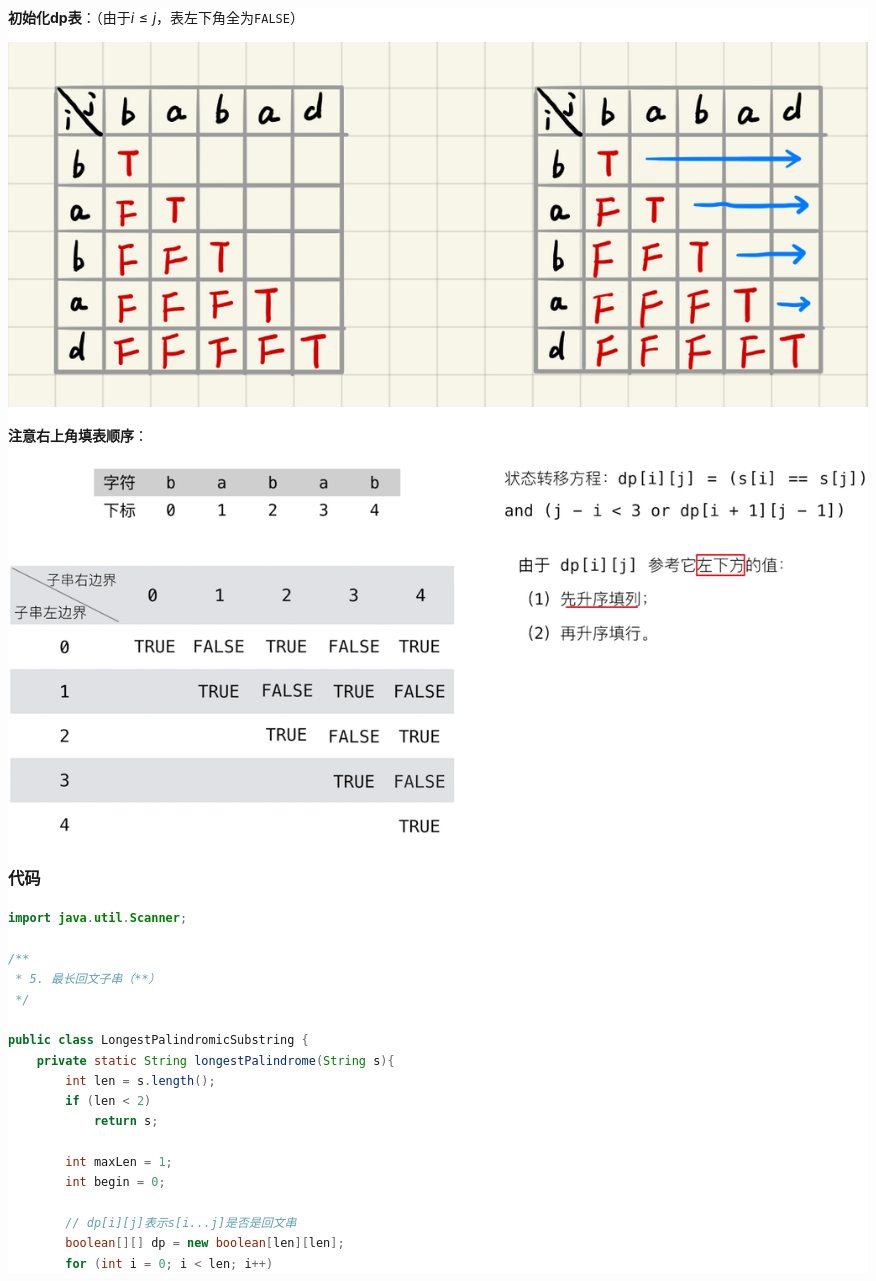 **初始化dp表**：（由于$i\leqslant j$，表左下角全为`FALSE`）
<div align=center><img src=LeetCode\初始化dp表.png></div>

**注意右上角填表顺序**：
<div align=center><img src=LeetCode\dp填表.png></div>

### 代码
```java
import java.util.Scanner;

/**
 * 5. 最长回文子串（**）
 */

public class LongestPalindromicSubstring {
    private static String longestPalindrome(String s){
        int len = s.length();
        if (len < 2)
            return s;

        int maxLen = 1;
        int begin = 0;

        // dp[i][j]表示s[i...j]是否是回文串
        boolean[][] dp = new boolean[len][len];
        for (int i = 0; i < len; i++)
```